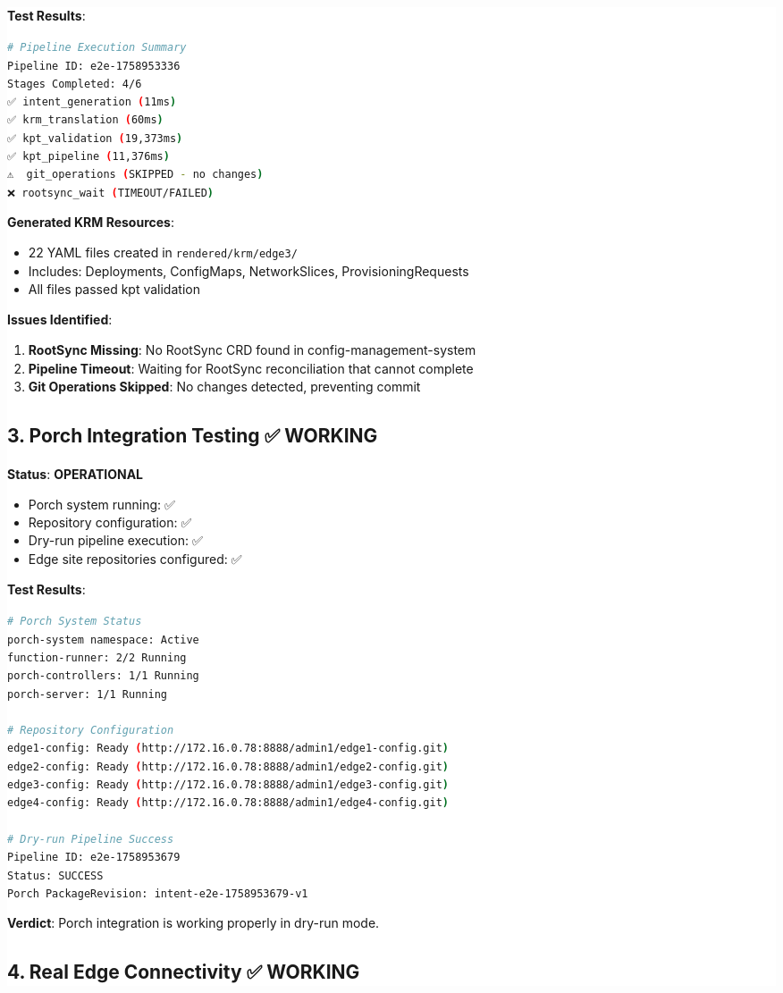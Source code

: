**Test Results**:
```bash
# Pipeline Execution Summary
Pipeline ID: e2e-1758953336
Stages Completed: 4/6
✅ intent_generation (11ms)
✅ krm_translation (60ms)
✅ kpt_validation (19,373ms)
✅ kpt_pipeline (11,376ms)
⚠️  git_operations (SKIPPED - no changes)
❌ rootsync_wait (TIMEOUT/FAILED)
```

**Generated KRM Resources**:
- 22 YAML files created in `rendered/krm/edge3/`
- Includes: Deployments, ConfigMaps, NetworkSlices, ProvisioningRequests
- All files passed kpt validation

**Issues Identified**:
1. **RootSync Missing**: No RootSync CRD found in config-management-system
2. **Pipeline Timeout**: Waiting for RootSync reconciliation that cannot complete
3. **Git Operations Skipped**: No changes detected, preventing commit

## 3. Porch Integration Testing ✅ WORKING

**Status**: **OPERATIONAL**
- Porch system running: ✅
- Repository configuration: ✅
- Dry-run pipeline execution: ✅
- Edge site repositories configured: ✅

**Test Results**:
```bash
# Porch System Status
porch-system namespace: Active
function-runner: 2/2 Running
porch-controllers: 1/1 Running
porch-server: 1/1 Running

# Repository Configuration
edge1-config: Ready (http://172.16.0.78:8888/admin1/edge1-config.git)
edge2-config: Ready (http://172.16.0.78:8888/admin1/edge2-config.git)
edge3-config: Ready (http://172.16.0.78:8888/admin1/edge3-config.git)
edge4-config: Ready (http://172.16.0.78:8888/admin1/edge4-config.git)

# Dry-run Pipeline Success
Pipeline ID: e2e-1758953679
Status: SUCCESS
Porch PackageRevision: intent-e2e-1758953679-v1
```

**Verdict**: Porch integration is working properly in dry-run mode.

## 4. Real Edge Connectivity ✅ WORKING
